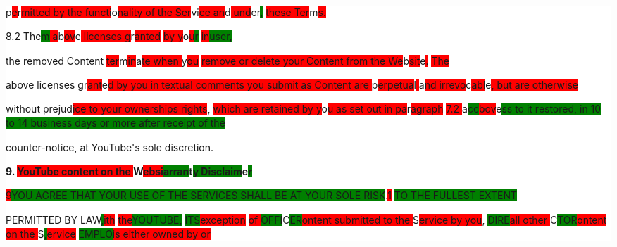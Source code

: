 
</span>p<span style="background-color: red;">e</span>r<span style="background-color: red;">mitted by the functi</span>o<span style="background-color: red;">nality of the Ser</span>vi<span style="background-color: red;">ce an</span>d<span style="background-color: red;"> und</span>er<span style="background-color: green;">,</span> <span style="background-color: red;">these Ter</span>m<span style="background-color: red;">s.


8.2 Th</span>e<span style="background-color: green;">m</span><span style="background-color: red;"> a</span>b<span style="background-color: red;">ov</span>e<span style="background-color: red;"> licenses g</span>r<span style="background-color: red;">anted</span> <span style="background-color: red;">by y</span>o<span style="background-color: red;">u</span><span style="background-color: green;">r</span> <span style="background-color: red;">in</span><span style="background-color: green;">user,


the removed</span> Content <span style="background-color: red;">ter</span>m<span style="background-color: red;">in</span>a<span style="background-color: red;">te when </span>y<span style="background-color: red;">ou</span> <span style="background-color: red;">remove or delete your Content from the We</span>b<span style="background-color: red;">sit</span>e<span style="background-color: red;">.</span> <span style="background-color: red;">The


above licenses g</span>r<span style="background-color: red;">ant</span>e<span style="background-color: red;">d by you in textual comments you submit as Content are </span>p<span style="background-color: red;">erpetua</span>l<span style="background-color: red;"> </span>a<span style="background-color: red;">nd irrevo</span>c<span style="background-color: red;">abl</span>e<span style="background-color: red;">, but are otherwise


without preju</span>d<span style="background-color: red;">ice to your ownerships rights</span>, <span style="background-color: red;">which are retained by y</span>o<span style="background-color: red;">u as set out in pa</span>r<span style="background-color: red;">agraph</span> <span style="background-color: red;">7.2 </span>a<span style="background-color: green;">cc</span><span style="background-color: red;">bov</span>e<span style="background-color: green;">ss to it restored, in 10 to 14 business days or more after receipt of the


counter-notice, at YouTube's sole discretion</span>.


**9. <span style="background-color: red;">YouTube content on the </span>W<span style="background-color: red;">ebsi</span><span style="background-color: green;">arran</span>t<span style="background-color: green;">y Disclaim</span>e<span style="background-color: green;">r</span>**


<span style="background-color: red;">9</span><span style="background-color: green;">YOU AGREE THAT YOUR USE OF THE SERVICES SHALL BE AT YOUR SOLE RISK</span>.<span style="background-color: red;">1</span> <span style="background-color: green;">TO THE FULLEST EXTENT


PERMITTED BY LA</span>W<span style="background-color: green;">,</span><span style="background-color: red;">ith</span> <span style="background-color: red;">the</span><span style="background-color: green;">YOUTUBE,</span> <span style="background-color: green;">ITS</span><span style="background-color: red;">exception</span> <span style="background-color: red;">of </span><span style="background-color: green;">OFFI</span>C<span style="background-color: green;">ER</span><span style="background-color: red;">ontent submitted to the </span>S<span style="background-color: red;">ervice by you</span>, <span style="background-color: green;">DIRE</span><span style="background-color: red;">all other </span>C<span style="background-color: green;">TOR</span><span style="background-color: red;">ontent on the </span>S<span style="background-color: green;">,</span><span style="background-color: red;">ervice</span> <span style="background-color: green;">EMPLO</span><span style="background-color: red;">is either owned by or
